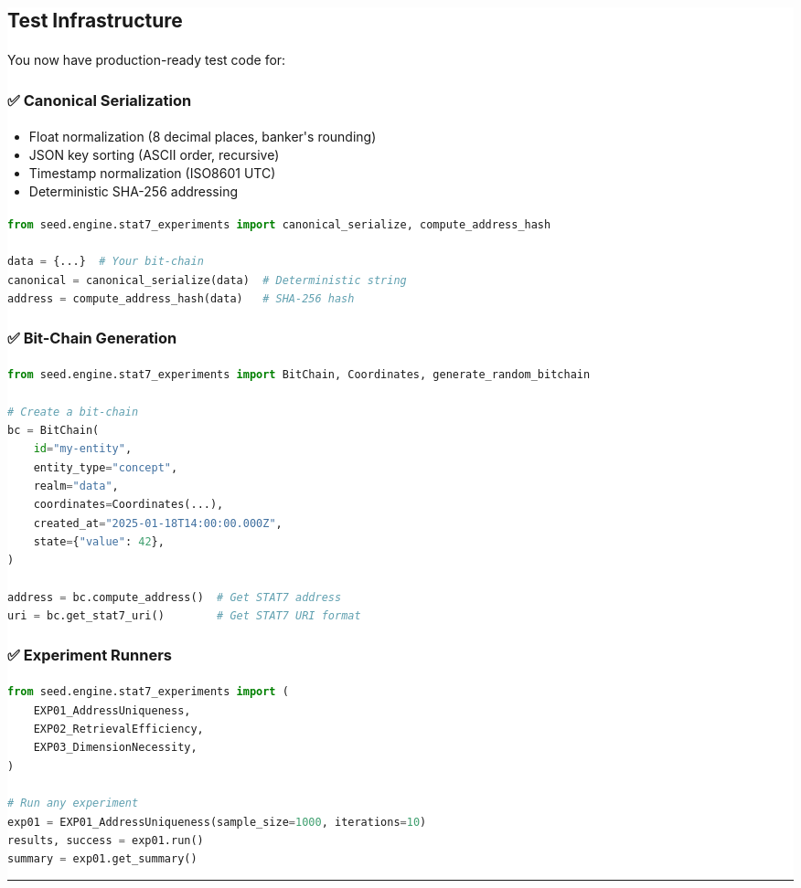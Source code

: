 
## Test Infrastructure

You now have production-ready test code for:

### ✅ Canonical Serialization
- Float normalization (8 decimal places, banker's rounding)
- JSON key sorting (ASCII order, recursive)
- Timestamp normalization (ISO8601 UTC)
- Deterministic SHA-256 addressing

```python
from seed.engine.stat7_experiments import canonical_serialize, compute_address_hash

data = {...}  # Your bit-chain
canonical = canonical_serialize(data)  # Deterministic string
address = compute_address_hash(data)   # SHA-256 hash
```

### ✅ Bit-Chain Generation
```python
from seed.engine.stat7_experiments import BitChain, Coordinates, generate_random_bitchain

# Create a bit-chain
bc = BitChain(
    id="my-entity",
    entity_type="concept",
    realm="data",
    coordinates=Coordinates(...),
    created_at="2025-01-18T14:00:00.000Z",
    state={"value": 42},
)

address = bc.compute_address()  # Get STAT7 address
uri = bc.get_stat7_uri()        # Get STAT7 URI format
```

### ✅ Experiment Runners
```python
from seed.engine.stat7_experiments import (
    EXP01_AddressUniqueness,
    EXP02_RetrievalEfficiency,
    EXP03_DimensionNecessity,
)

# Run any experiment
exp01 = EXP01_AddressUniqueness(sample_size=1000, iterations=10)
results, success = exp01.run()
summary = exp01.get_summary()
```

---
